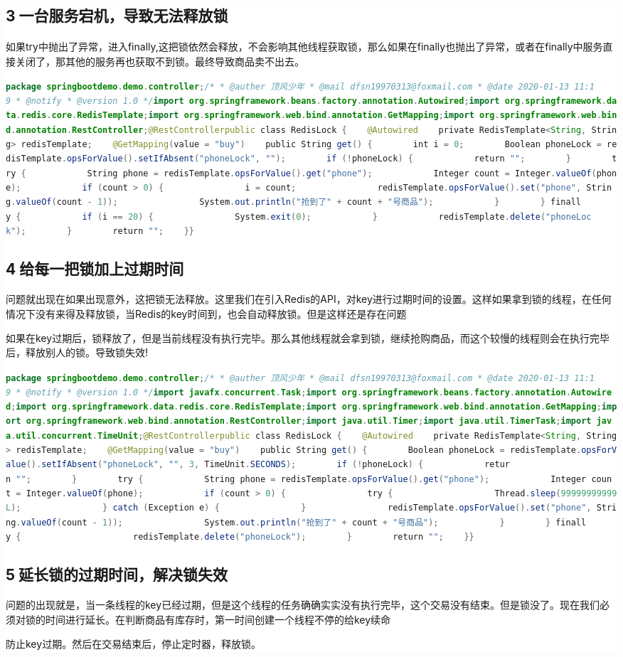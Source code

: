 ## 3 一台服务宕机，导致无法释放锁

如果try中抛出了异常，进入finally,这把锁依然会释放，不会影响其他线程获取锁，那么如果在finally也抛出了异常，或者在finally中服务直接关闭了，那其他的服务再也获取不到锁。最终导致商品卖不出去。

```java
package springbootdemo.demo.controller;/* * @auther 顶风少年 * @mail dfsn19970313@foxmail.com * @date 2020-01-13 11:19 * @notify * @version 1.0 */import org.springframework.beans.factory.annotation.Autowired;import org.springframework.data.redis.core.RedisTemplate;import org.springframework.web.bind.annotation.GetMapping;import org.springframework.web.bind.annotation.RestController;@RestControllerpublic class RedisLock {    @Autowired    private RedisTemplate<String, String> redisTemplate;    @GetMapping(value = "buy")    public String get() {        int i = 0;        Boolean phoneLock = redisTemplate.opsForValue().setIfAbsent("phoneLock", "");        if (!phoneLock) {            return "";        }        try {            String phone = redisTemplate.opsForValue().get("phone");            Integer count = Integer.valueOf(phone);            if (count > 0) {                i = count;                redisTemplate.opsForValue().set("phone", String.valueOf(count - 1));                System.out.println("抢到了" + count + "号商品");            }        } finally {            if (i == 20) {                System.exit(0);            }            redisTemplate.delete("phoneLock");        }        return "";    }}
```

## 4 给每一把锁加上过期时间

问题就出现在如果出现意外，这把锁无法释放。这里我们在引入Redis的API，对key进行过期时间的设置。这样如果拿到锁的线程，在任何情况下没有来得及释放锁，当Redis的key时间到，也会自动释放锁。但是这样还是存在问题

如果在key过期后，锁释放了，但是当前线程没有执行完毕。那么其他线程就会拿到锁，继续抢购商品，而这个较慢的线程则会在执行完毕后，释放别人的锁。导致锁失效!

```java
package springbootdemo.demo.controller;/* * @auther 顶风少年 * @mail dfsn19970313@foxmail.com * @date 2020-01-13 11:19 * @notify * @version 1.0 */import javafx.concurrent.Task;import org.springframework.beans.factory.annotation.Autowired;import org.springframework.data.redis.core.RedisTemplate;import org.springframework.web.bind.annotation.GetMapping;import org.springframework.web.bind.annotation.RestController;import java.util.Timer;import java.util.TimerTask;import java.util.concurrent.TimeUnit;@RestControllerpublic class RedisLock {    @Autowired    private RedisTemplate<String, String> redisTemplate;    @GetMapping(value = "buy")    public String get() {        Boolean phoneLock = redisTemplate.opsForValue().setIfAbsent("phoneLock", "", 3, TimeUnit.SECONDS);        if (!phoneLock) {            return "";        }        try {            String phone = redisTemplate.opsForValue().get("phone");            Integer count = Integer.valueOf(phone);            if (count > 0) {                try {                    Thread.sleep(99999999999L);                } catch (Exception e) {                }                redisTemplate.opsForValue().set("phone", String.valueOf(count - 1));                System.out.println("抢到了" + count + "号商品");            }        } finally {                      redisTemplate.delete("phoneLock");        }        return "";    }}
```

## 5 延长锁的过期时间，解决锁失效

问题的出现就是，当一条线程的key已经过期，但是这个线程的任务确确实实没有执行完毕，这个交易没有结束。但是锁没了。现在我们必须对锁的时间进行延长。在判断商品有库存时，第一时间创建一个线程不停的给key续命

防止key过期。然后在交易结束后，停止定时器，释放锁。

```java
```